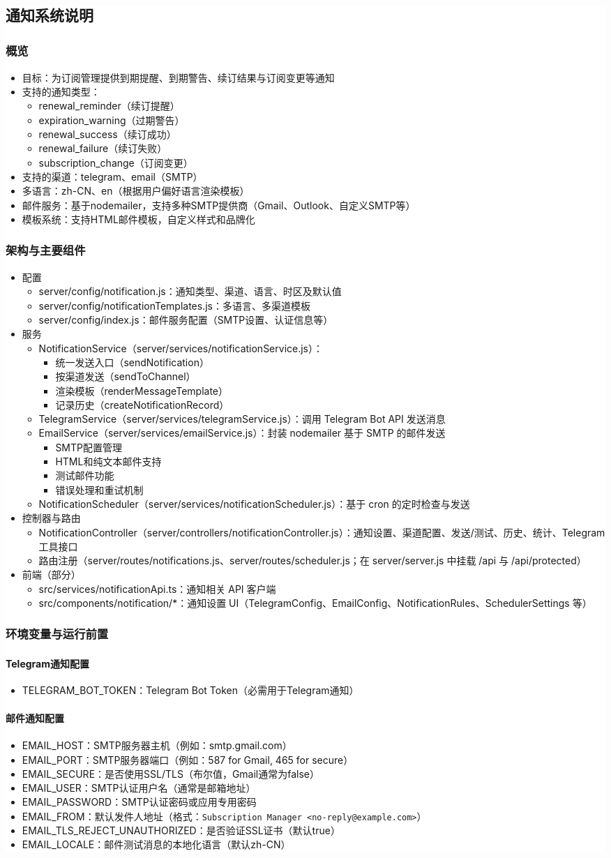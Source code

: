 ## 通知系统说明

### 概览
- 目标：为订阅管理提供到期提醒、到期警告、续订结果与订阅变更等通知
- 支持的通知类型：
  - renewal_reminder（续订提醒）
  - expiration_warning（过期警告）
  - renewal_success（续订成功）
  - renewal_failure（续订失败）
  - subscription_change（订阅变更）
- 支持的渠道：telegram、email（SMTP）
- 多语言：zh-CN、en（根据用户偏好语言渲染模板）
- 邮件服务：基于nodemailer，支持多种SMTP提供商（Gmail、Outlook、自定义SMTP等）
- 模板系统：支持HTML邮件模板，自定义样式和品牌化

### 架构与主要组件
- 配置
  - server/config/notification.js：通知类型、渠道、语言、时区及默认值
  - server/config/notificationTemplates.js：多语言、多渠道模板
  - server/config/index.js：邮件服务配置（SMTP设置、认证信息等）
- 服务
  - NotificationService（server/services/notificationService.js）：
    - 统一发送入口（sendNotification）
    - 按渠道发送（sendToChannel）
    - 渲染模板（renderMessageTemplate）
    - 记录历史（createNotificationRecord）
  - TelegramService（server/services/telegramService.js）：调用 Telegram Bot API 发送消息
  - EmailService（server/services/emailService.js）：封装 nodemailer 基于 SMTP 的邮件发送
    - SMTP配置管理
    - HTML和纯文本邮件支持
    - 测试邮件功能
    - 错误处理和重试机制
  - NotificationScheduler（server/services/notificationScheduler.js）：基于 cron 的定时检查与发送
- 控制器与路由
  - NotificationController（server/controllers/notificationController.js）：通知设置、渠道配置、发送/测试、历史、统计、Telegram 工具接口
  - 路由注册（server/routes/notifications.js、server/routes/scheduler.js；在 server/server.js 中挂载 /api 与 /api/protected）
- 前端（部分）
  - src/services/notificationApi.ts：通知相关 API 客户端
  - src/components/notification/*：通知设置 UI（TelegramConfig、EmailConfig、NotificationRules、SchedulerSettings 等）

### 环境变量与运行前置

#### Telegram通知配置
- TELEGRAM_BOT_TOKEN：Telegram Bot Token（必需用于Telegram通知）

#### 邮件通知配置
- EMAIL_HOST：SMTP服务器主机（例如：smtp.gmail.com）
- EMAIL_PORT：SMTP服务器端口（例如：587 for Gmail, 465 for secure）
- EMAIL_SECURE：是否使用SSL/TLS（布尔值，Gmail通常为false）
- EMAIL_USER：SMTP认证用户名（通常是邮箱地址）
- EMAIL_PASSWORD：SMTP认证密码或应用专用密码
- EMAIL_FROM：默认发件人地址（格式：`Subscription Manager <no-reply@example.com>`）
- EMAIL_TLS_REJECT_UNAUTHORIZED：是否验证SSL证书（默认true）
- EMAIL_LOCALE：邮件测试消息的本地化语言（默认zh-CN）
